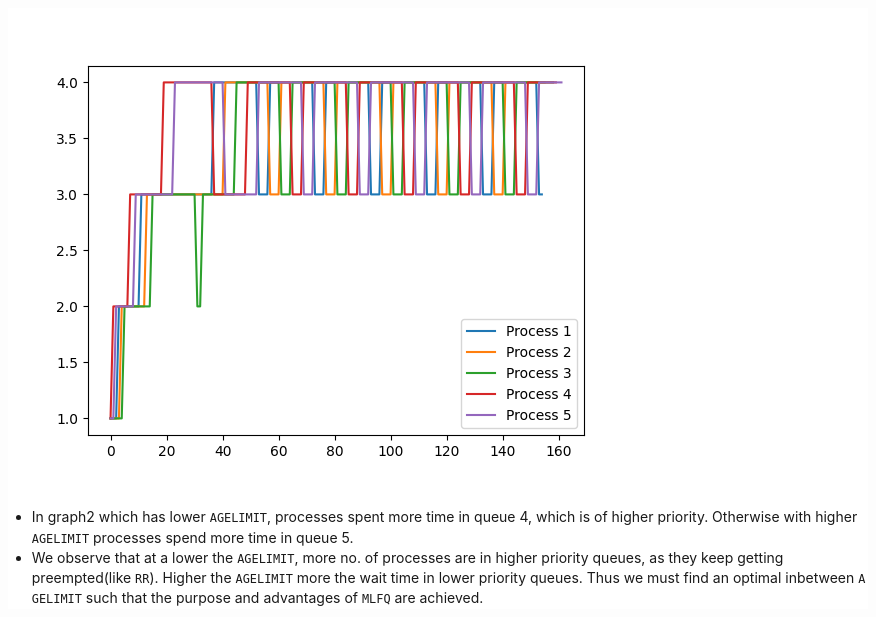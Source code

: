 ![1](Figure_2.png)

- In graph2 which has lower `AGELIMIT`, processes spent more time in queue 4, which is of higher priority. Otherwise with higher `AGELIMIT` processes spend more time in queue 5.
- We observe that at a lower the `AGELIMIT`, more no. of processes are in higher priority queues, as they keep getting preempted(like `RR`). Higher the `AGELIMIT` more the wait time in lower priority queues. Thus we must find an optimal inbetween `AGELIMIT` such that the purpose and advantages of `MLFQ` are achieved. 






